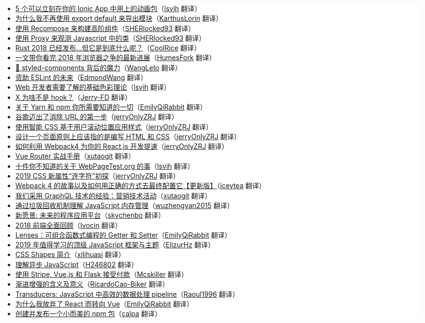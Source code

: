 * [5 个可以立刻在你的 Ionic App 中用上的动画包](https://juejin.im/post/5c517544f265da613b702848)（[lsvih](https://github.com/lsvih) 翻译）
* [为什么我不再使用 export default 来导出模块](https://juejin.im/post/5c4acd646fb9a049b5072f0e)（[KarthusLorin](https://github.com/KarthusLorin) 翻译）
* [使用 Recompose 来构建高阶组件](https://juejin.im/post/5c484a43e51d452ec621b6a9)（[SHERlocked93](https://github.com/SHERlocked93) 翻译）
* [使用 Proxy 来观测 Javascript 中的类](https://juejin.im/post/5c484b76e51d45522b4f5f7d)（[SHERlocked93](https://github.com/SHERlocked93) 翻译）
* [Rust 2018 已经发布...但它是到底什么呢？](https://juejin.im/post/5c47f714e51d4551b7481c8c)（[CoolRice](https://github.com/CoolRice) 翻译）
* [一文带你看完 2018 年浏览器之争的最新进展](https://juejin.im/post/5c45a392f265da61483be57c)（[HumesFork](https://github.com/HumesFork) 翻译）
* [💅 styled-components 背后的魔力](https://juejin.im/post/5c6d3a32e51d451804732248)（[WangLeto](https://github.com/WangLeto) 翻译）
* [资助 ESLint 的未来](https://juejin.im/post/5c6cc48551882562654ac2c0)（[EdmondWang](https://github.com/EdmondWang) 翻译）
* [Web 开发者需要了解的基础色彩理论](https://juejin.im/post/5c6caee26fb9a049df24a4df)（[lsvih](https://github.com/lsvih) 翻译）
* [X 为啥不是 hook？](https://juejin.im/post/5c6ca856f265da2dce1f3af9)（[Jerry-FD](https://github.com/Jerry-FD) 翻译）
* [关于 Yarn 和 npm 你所需要知道的一切](https://juejin.im/post/5c64e06ce51d457fce014370)（[EmilyQiRabbit](https://github.com/EmilyQiRabbit) 翻译）
* [谷歌迈出了消除 URL 的第一步](https://juejin.im/post/5c643cb7e51d450dfc6eec1e)（[jerryOnlyZRJ](https://github.com/jerryOnlyZRJ) 翻译）
* [使用智能 CSS 基于用户滚动位置应用样式](https://juejin.im/post/5c67817fe51d45082e13300c)（[jerryOnlyZRJ](https://github.com/jerryOnlyZRJ) 翻译）
* [设计一个页面原则上应该指的是编写 HTML 和 CSS](https://juejin.im/post/5c6425d6e51d454ba22ba414)（[jerryOnlyZRJ](https://github.com/jerryOnlyZRJ) 翻译）
* [如何利用 Webpack4 为你的 React.js 开发提速](https://juejin.im/post/5c669f14e51d457f093b1767)（[jerryOnlyZRJ](https://github.com/jerryOnlyZRJ) 翻译）
* [Vue Router 实战手册](https://juejin.im/post/5c62ab05f265da2da83555a0)（[xutaogit](https://github.com/xutaogit) 翻译）
* [十件你不知道的关于 WebPageTest.org 的事](https://juejin.im/post/5c679531f265da2dc45367ab)（[lsvih](https://github.com/lsvih) 翻译）
* [2019 CSS 新属性“连字符”初探](https://juejin.im/post/5c612cfee51d4501515c8edf)（[jerryOnlyZRJ](https://github.com/jerryOnlyZRJ) 翻译）
* [Webpack 4 的故事以及如何用正确的方式去最终配置它【更新版】](https://juejin.im/post/5c612ba351882562ea721b39)（[iceytea](https://github.com/iceytea) 翻译）
* [我们采用 GraphQL 技术的经验：营销技术活动](https://juejin.im/post/5c4522566fb9a049d2365cd6)（[xutaogit](https://github.com/xutaogit) 翻译）
* [通过垃圾回收机制理解 JavaScript 内存管理](https://juejin.im/post/5c4409fbf265da616f703d5a)（[wuzhengyan2015](https://github.com/wuzhengyan2015) 翻译）
* [新愿景: 未来的程序应用平台](https://juejin.im/post/5c2cce475188256a272ac4d6)（[skychenbo](https://github.com/skychenbo) 翻译）
* [2018 前端全面回顾](https://juejin.im/post/5c3eba70e51d4542253fd489)（[Ivocin](https://github.com/Ivocin) 翻译）
* [Lenses：可组合函数式编程的 Getter 和 Setter](https://juejin.im/post/5c3d35f8f265da611e4de068)（[EmilyQiRabbit](https://github.com/EmilyQiRabbit) 翻译）
* [2019 年值得学习的顶级 JavaScript 框架与主题](https://juejin.im/post/5c3cbb91e51d4550932771ce)（[ElizurHz](https://github.com/ElizurHz) 翻译）
* [CSS Shapes 简介](https://juejin.im/post/5c3740efe51d455211594993)（[xilihuasi](https://github.com/xilihuasi) 翻译）
* [理解异步 JavaScript](https://juejin.im/post/5c304097e51d45520c3b14cd)（[H246802](https://github.com/H246802) 翻译）
* [使用 Stripe, Vue.js 和 Flask 接受付款](https://juejin.im/post/5c3bed42f265da615064aacb)（[Mcskiller](https://github.com/Mcskiller) 翻译）
* [渐进增强的含义及意义](https://juejin.im/post/5c2f42556fb9a049f57148ca)（[RicardoCao-Biker](https://github.com/RicardoCao-Biker) 翻译）
* [Transducers: JavaScript 中高效的数据处理 pipeline](https://juejin.im/post/5c337b50f265da61746501bf)（[Raoul1996](https://github.com/Raoul1996) 翻译）
* [为什么我放弃了 React 而转向 Vue](https://juejin.im/post/5c2c27096fb9a049f66c3672)（[EmilyQiRabbit](https://github.com/EmilyQiRabbit) 翻译）
* [创建并发布一个小而美的 npm 包](https://juejin.im/post/5c26c1b65188252dcb312ad6)（[calpa](https://github.com/calpa) 翻译）